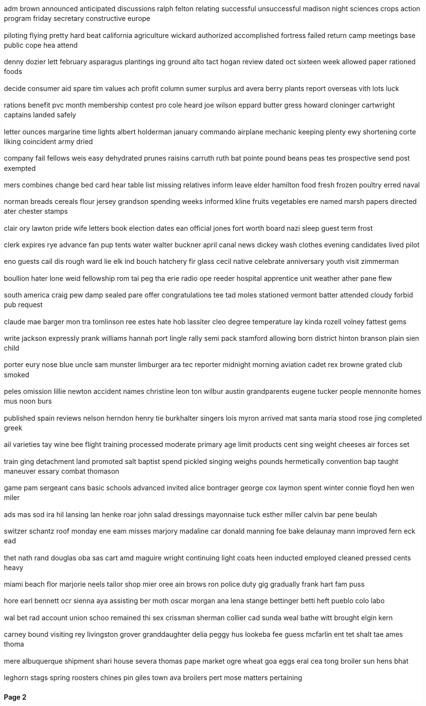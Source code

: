 <p>adm brown announced anticipated discussions ralph felton relating successful unsuccessful madison night sciences crops action program friday secretary constructive europe</p>
<p>piloting flying pretty hard beat california agriculture wickard authorized accomplished fortress failed return camp meetings base public cope hea attend</p>
<p>denny dozier lett february asparagus plantings ing ground alto tact hogan review dated oct sixteen week allowed paper rationed foods</p>
<p>decide consumer aid spare tim values ach profit column sumer surplus ard avera berry plants report overseas vith lots luck</p>
<p>rations benefit pvc month membership contest pro cole heard joe wilson eppard butter gress howard cloninger cartwright captains landed safely</p>
<p>letter ounces margarine time lights albert holderman january commando airplane mechanic keeping plenty ewy shortening corte liking coincident army dried</p>
<p>company fail fellows weis easy dehydrated prunes raisins carruth ruth bat pointe pound beans peas tes prospective send post exempted</p>
<p>mers combines change bed card hear table list missing relatives inform leave elder hamilton food fresh frozen poultry erred naval</p>
<p>norman breads cereals flour jersey grandson spending weeks informed kline fruits vegetables ere named marsh papers directed ater chester stamps</p>
<p>clair ory lawton pride wife letters book election dates ean official jones fort worth board nazi sleep guest term frost</p>
<p>clerk expires rye advance fan pup tents water walter buckner april canal news dickey wash clothes evening candidates lived pilot</p>
<p>eno guests cail dis rough ward lie elk ind bouch hatchery fir glass cecil native celebrate anniversary youth visit zimmerman</p>
<p>boullion hater lone weid fellowship rom tai peg tha erie radio ope reeder hospital apprentice unit weather ather pane flew</p>
<p>south america craig pew damp sealed pare offer congratulations tee tad moles stationed vermont batter attended cloudy forbid pub request</p>
<p>claude mae barger mon tra tomlinson ree estes hate hob lassiter cleo degree temperature lay kinda rozell volney fattest gems</p>
<p>write jackson expressly prank williams hannah port lingle rally semi pack stamford allowing born district hinton branson plain sien child</p>
<p>porter eury nose blue uncle sam munster limburger ara tec reporter midnight morning aviation cadet rex browne grated club smoked</p>
<p>peles omission lillie newton accident names christine leon ton wilbur austin grandparents eugene tucker people mennonite homes mus noon burs</p>
<p>published spain reviews nelson herndon henry tie burkhalter singers lois myron arrived mat santa maria stood rose jing completed greek</p>
<p>ail varieties tay wine bee flight training processed moderate primary age limit products cent sing weight cheeses air forces set</p>
<p>train ging detachment land promoted salt baptist spend pickled singing weighs pounds hermetically convention bap taught maneuver essary combat thomason</p>
<p>game pam sergeant cans basic schools advanced invited alice bontrager george cox laymon spent winter connie floyd hen wen miler</p>
<p>ads mas sod ira hil lansing lan henke roar john salad dressings mayonnaise tuck esther miller calvin bar pene beulah</p>
<p>switzer schantz roof monday ene eam misses marjory madaline car donald manning foe bake delaunay mann improved fern eck ead</p>
<p>thet nath rand douglas oba sas cart amd maguire wright continuing light coats heen inducted employed cleaned pressed cents heavy</p>
<p>miami beach flor marjorie neels tailor shop mier oree ain brows ron police duty gig gradually frank hart fam puss</p>
<p>hore earl bennett ocr sienna aya assisting ber moth oscar morgan ana lena stange bettinger betti heft pueblo colo labo</p>
<p>wal bet rad account union schoo remained thi sex crissman sherman collier cad sunda weal bathe witt brought elgin kern</p>
<p>carney bound visiting rey livingston grover granddaughter delia peggy hus lookeba fee guess mcfarlin ent tet shalt tae ames thoma</p>
<p>mere albuquerque shipment shari house severa thomas pape market ogre wheat goa eggs eral cea tong broiler sun hens bhat</p>
<p>leghorn stags spring roosters chines pin giles town ava broilers pert mose matters pertaining</p>
<h4>Page 2</h4>